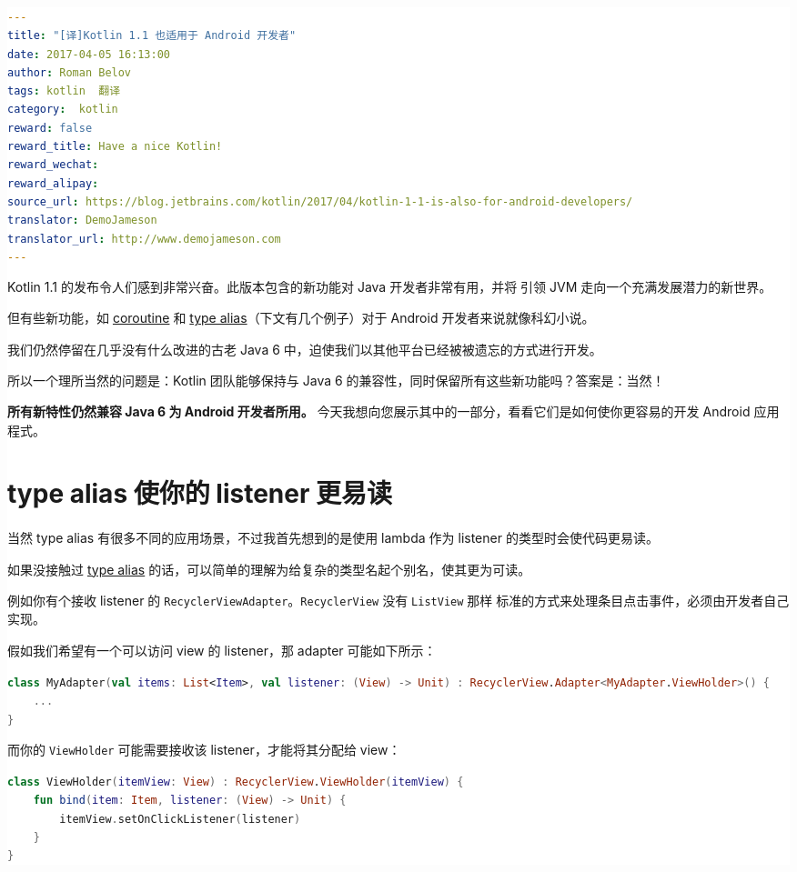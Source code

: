 ```yaml
---
title: "[译]Kotlin 1.1 也适用于 Android 开发者"
date: 2017-04-05 16:13:00
author: Roman Belov
tags: kotlin  翻译
category:  kotlin
reward: false
reward_title: Have a nice Kotlin!
reward_wechat:
reward_alipay:
source_url: https://blog.jetbrains.com/kotlin/2017/04/kotlin-1-1-is-also-for-android-developers/
translator: DemoJameson
translator_url: http://www.demojameson.com
---
```


Kotlin 1.1 的发布令人们感到非常兴奋。此版本包含的新功能对 Java 开发者非常有用，并将 引领 JVM 走向一个充满发展潜力的新世界。

但有些新功能，如 [coroutine](https://github.com/Kotlin/kotlin-coroutines/blob/master/kotlin-coroutines-informal.md) 和 [type alias](https://github.com/Kotlin/KEEP/blob/master/proposals/type-aliases.md)（下文有几个例子）对于 Android 开发者来说就像科幻小说。

我们仍然停留在几乎没有什么改进的古老 Java 6 中，迫使我们以其他平台已经被被遗忘的方式进行开发。

所以一个理所当然的问题是：Kotlin 团队能够保持与 Java 6 的兼容性，同时保留所有这些新功能吗？答案是：当然！

**所有新特性仍然兼容 Java 6 为 Android 开发者所用。** 今天我想向您展示其中的一部分，看看它们是如何使你更容易的开发 Android 应用程式。



# type alias 使你的 listener 更易读

当然 type alias 有很多不同的应用场景，不过我首先想到的是使用 lambda 作为 listener 的类型时会使代码更易读。

如果没接触过 [type alias](https://github.com/Kotlin/KEEP/issues/4) 的话，可以简单的理解为给复杂的类型名起个别名，使其更为可读。

例如你有个接收 listener 的 `RecyclerViewAdapter`。`RecyclerView` 没有 `ListView` 那样 标准的方式来处理条目点击事件，必须由开发者自己实现。

假如我们希望有一个可以访问 view 的 listener，那 adapter 可能如下所示：

```kotlin
class MyAdapter(val items: List<Item>, val listener: (View) -> Unit) : RecyclerView.Adapter<MyAdapter.ViewHolder>() {
    ...
}
```

而你的 `ViewHolder` 可能需要接收该 listener，才能将其分配给 view：

```kotlin
class ViewHolder(itemView: View) : RecyclerView.ViewHolder(itemView) {
    fun bind(item: Item, listener: (View) -> Unit) {
        itemView.setOnClickListener(listener)
    }
}
```
